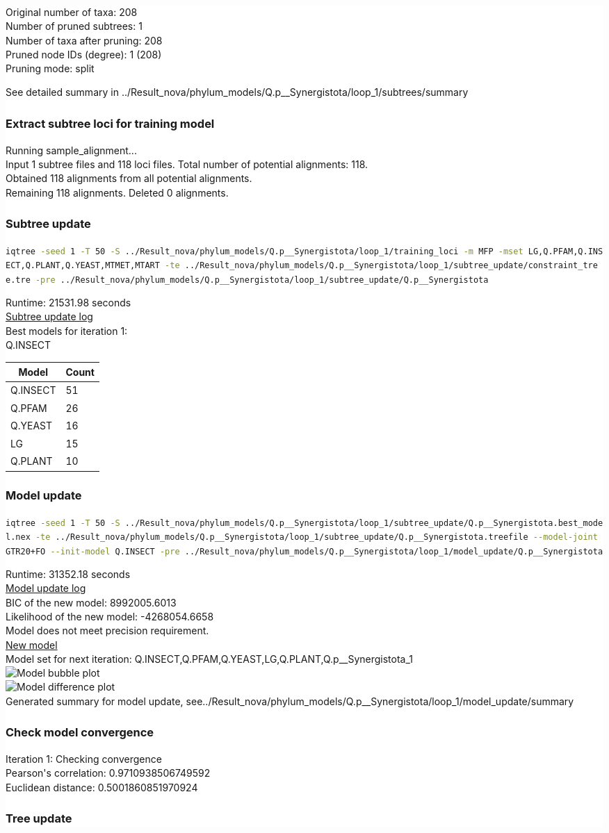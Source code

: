 Original number of taxa: 208   
Number of pruned subtrees: 1   
Number of taxa after pruning: 208   
Pruned node IDs (degree): 1 (208)   
Pruning mode: split   
  
See detailed summary in ../Result_nova/phylum_models/Q.p__Synergistota/loop_1/subtrees/summary  
### Extract subtree loci for training model  
Running sample_alignment...  
Input 1 subtree files and 118 loci files. Total number of potential alignments: 118.  
Obtained 118 alignments from all potential alignments.  
Remaining 118 alignments. Deleted 0 alignments.  
### Subtree update  
```bash
iqtree -seed 1 -T 50 -S ../Result_nova/phylum_models/Q.p__Synergistota/loop_1/training_loci -m MFP -mset LG,Q.PFAM,Q.INSECT,Q.PLANT,Q.YEAST,MTMET,MTART -te ../Result_nova/phylum_models/Q.p__Synergistota/loop_1/subtree_update/constraint_tree.tre -pre ../Result_nova/phylum_models/Q.p__Synergistota/loop_1/subtree_update/Q.p__Synergistota
```
  
  Runtime: 21531.98 seconds  
[Subtree update log](loop_1/subtree_update/Q.p__Synergistota.iqtree)  
Best models for iteration 1:  
Q.INSECT  

| Model | Count |
|-------|-------|
| Q.INSECT | 51 |
| Q.PFAM | 26 |
| Q.YEAST | 16 |
| LG | 15 |
| Q.PLANT | 10 |
### Model update  
```bash
iqtree -seed 1 -T 50 -S ../Result_nova/phylum_models/Q.p__Synergistota/loop_1/subtree_update/Q.p__Synergistota.best_model.nex -te ../Result_nova/phylum_models/Q.p__Synergistota/loop_1/subtree_update/Q.p__Synergistota.treefile --model-joint GTR20+FO --init-model Q.INSECT -pre ../Result_nova/phylum_models/Q.p__Synergistota/loop_1/model_update/Q.p__Synergistota
```
  
  Runtime: 31352.18 seconds  
[Model update log](loop_1/model_update/Q.p__Synergistota.iqtree)  
BIC of the new model: 8992005.6013  
Likelihood of the new model: -4268054.6658  
Model does not meet precision requirement.  
[New model](inferred_models/Q.p__Synergistota_1)  
Model set for next iteration: Q.INSECT,Q.PFAM,Q.YEAST,LG,Q.PLANT,Q.p__Synergistota_1  
![Model bubble plot](loop_1/Q.p__Synergistota_model_1.png)  
![Model difference plot](loop_1/model_diff_1.png)  
Generated summary for model update, see../Result_nova/phylum_models/Q.p__Synergistota/loop_1/model_update/summary  
### Check model convergence  
Iteration 1: Checking convergence  
Pearson's correlation: 0.9710938506749592  
Euclidean distance: 0.5001860851970924  
### Tree update  
```bash
```